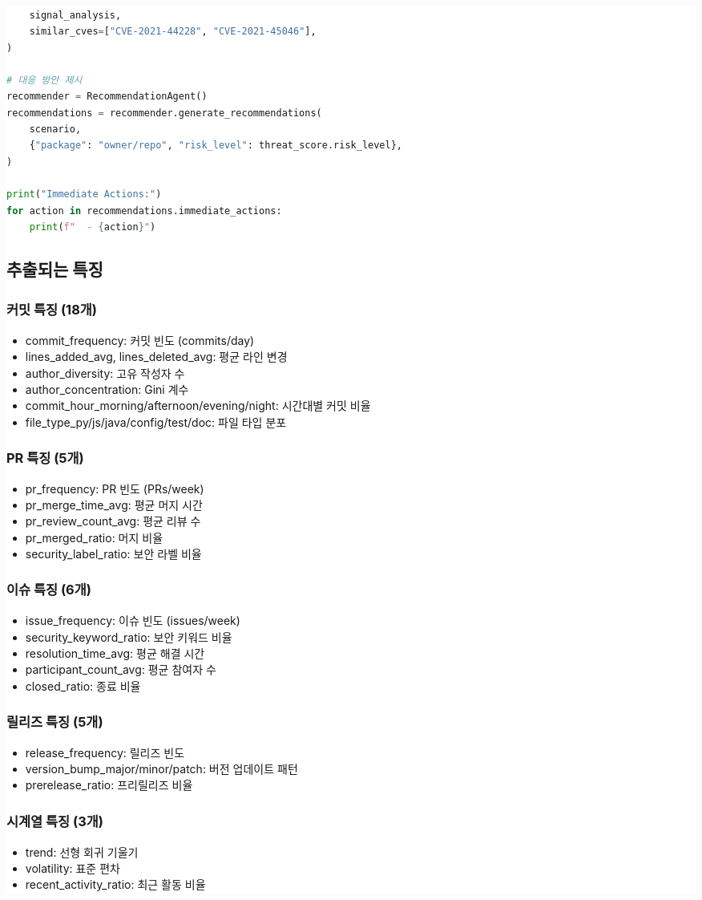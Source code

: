 ```python
    signal_analysis,
    similar_cves=["CVE-2021-44228", "CVE-2021-45046"],
)

# 대응 방안 제시
recommender = RecommendationAgent()
recommendations = recommender.generate_recommendations(
    scenario,
    {"package": "owner/repo", "risk_level": threat_score.risk_level},
)

print("Immediate Actions:")
for action in recommendations.immediate_actions:
    print(f"  - {action}")
```

## 추출되는 특징

### 커밋 특징 (18개)
- commit_frequency: 커밋 빈도 (commits/day)
- lines_added_avg, lines_deleted_avg: 평균 라인 변경
- author_diversity: 고유 작성자 수
- author_concentration: Gini 계수
- commit_hour_morning/afternoon/evening/night: 시간대별 커밋 비율
- file_type_py/js/java/config/test/doc: 파일 타입 분포

### PR 특징 (5개)
- pr_frequency: PR 빈도 (PRs/week)
- pr_merge_time_avg: 평균 머지 시간
- pr_review_count_avg: 평균 리뷰 수
- pr_merged_ratio: 머지 비율
- security_label_ratio: 보안 라벨 비율

### 이슈 특징 (6개)
- issue_frequency: 이슈 빈도 (issues/week)
- security_keyword_ratio: 보안 키워드 비율
- resolution_time_avg: 평균 해결 시간
- participant_count_avg: 평균 참여자 수
- closed_ratio: 종료 비율

### 릴리즈 특징 (5개)
- release_frequency: 릴리즈 빈도
- version_bump_major/minor/patch: 버전 업데이트 패턴
- prerelease_ratio: 프리릴리즈 비율

### 시계열 특징 (3개)
- trend: 선형 회귀 기울기
- volatility: 표준 편차
- recent_activity_ratio: 최근 활동 비율
